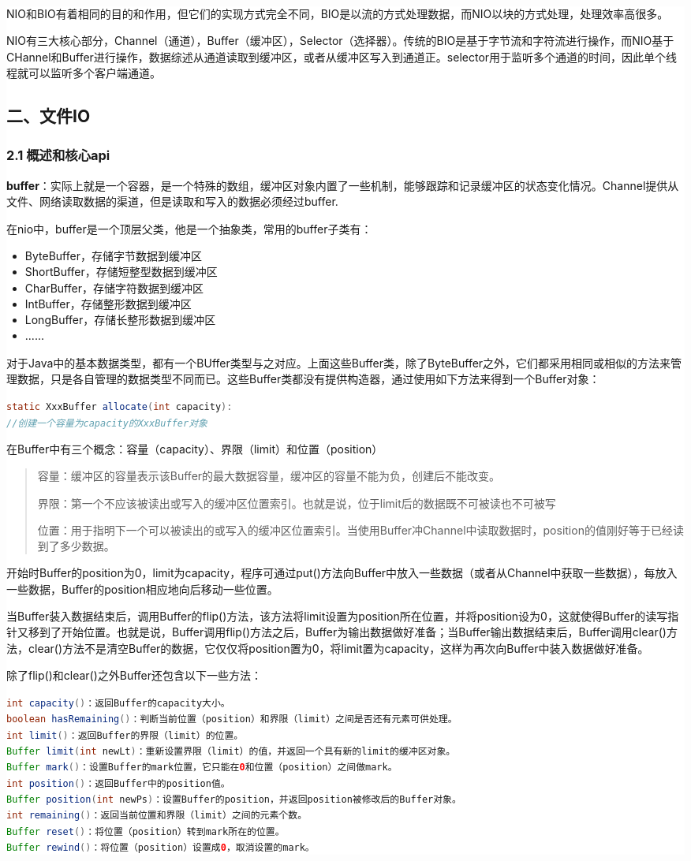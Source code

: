 NIO和BIO有着相同的目的和作用，但它们的实现方式完全不同，BIO是以流的方式处理数据，而NIO以块的方式处理，处理效率高很多。

NIO有三大核心部分，Channel（通道），Buffer（缓冲区），Selector（选择器）。传统的BIO是基于字节流和字符流进行操作，而NIO基于CHannel和Buffer进行操作，数据综述从通道读取到缓冲区，或者从缓冲区写入到通道正。selector用于监听多个通道的时间，因此单个线程就可以监听多个客户端通道。

## 二、文件IO

### 2.1 概述和核心api

**buffer**：实际上就是一个容器，是一个特殊的数组，缓冲区对象内置了一些机制，能够跟踪和记录缓冲区的状态变化情况。Channel提供从文件、网络读取数据的渠道，但是读取和写入的数据必须经过buffer.

在nio中，buffer是一个顶层父类，他是一个抽象类，常用的buffer子类有：

- ByteBuffer，存储字节数据到缓冲区
- ShortBuffer，存储短整型数据到缓冲区
- CharBuffer，存储字符数据到缓冲区
- IntBuffer，存储整形数据到缓冲区
- LongBuffer，存储长整形数据到缓冲区
- ......

对于Java中的基本数据类型，都有一个BUffer类型与之对应。上面这些Buffer类，除了ByteBuffer之外，它们都采用相同或相似的方法来管理数据，只是各自管理的数据类型不同而已。这些Buffer类都没有提供构造器，通过使用如下方法来得到一个Buffer对象：

~~~java
static XxxBuffer allocate(int capacity):
//创建一个容量为capacity的XxxBuffer对象
~~~

在Buffer中有三个概念：容量（capacity）、界限（limit）和位置（position）

> 容量：缓冲区的容量表示该Buffer的最大数据容量，缓冲区的容量不能为负，创建后不能改变。
>
> 界限：第一个不应该被读出或写入的缓冲区位置索引。也就是说，位于limit后的数据既不可被读也不可被写
>
> 位置：用于指明下一个可以被读出的或写入的缓冲区位置索引。当使用Buffer冲Channel中读取数据时，position的值刚好等于已经读到了多少数据。

开始时Buffer的position为0，limit为capacity，程序可通过put()方法向Buffer中放入一些数据（或者从Channel中获取一些数据），每放入一些数据，Buffer的position相应地向后移动一些位置。

当Buffer装入数据结束后，调用Buffer的flip()方法，该方法将limit设置为position所在位置，并将position设为0，这就使得Buffer的读写指针又移到了开始位置。也就是说，Buffer调用flip()方法之后，Buffer为输出数据做好准备；当Buffer输出数据结束后，Buffer调用clear()方法，clear()方法不是清空Buffer的数据，它仅仅将position置为0，将limit置为capacity，这样为再次向Buffer中装入数据做好准备。

除了flip()和clear()之外Buffer还包含以下一些方法：

~~~java
int capacity()：返回Buffer的capacity大小。
boolean hasRemaining()：判断当前位置（position）和界限（limit）之间是否还有元素可供处理。
int limit()：返回Buffer的界限（limit）的位置。
Buffer limit(int newLt)：重新设置界限（limit）的值，并返回一个具有新的limit的缓冲区对象。
Buffer mark()：设置Buffer的mark位置，它只能在0和位置（position）之间做mark。
int position()：返回Buffer中的position值。
Buffer position(int newPs)：设置Buffer的position，并返回position被修改后的Buffer对象。
int remaining()：返回当前位置和界限（limit）之间的元素个数。
Buffer reset()：将位置（position）转到mark所在的位置。
Buffer rewind()：将位置（position）设置成0，取消设置的mark。
~~~
